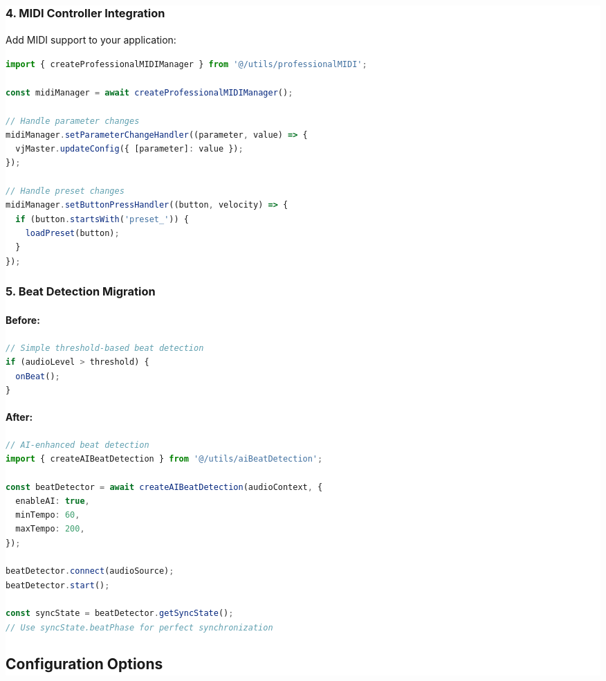 ### 4. MIDI Controller Integration

Add MIDI support to your application:

```typescript
import { createProfessionalMIDIManager } from '@/utils/professionalMIDI';

const midiManager = await createProfessionalMIDIManager();

// Handle parameter changes
midiManager.setParameterChangeHandler((parameter, value) => {
  vjMaster.updateConfig({ [parameter]: value });
});

// Handle preset changes
midiManager.setButtonPressHandler((button, velocity) => {
  if (button.startsWith('preset_')) {
    loadPreset(button);
  }
});
```

### 5. Beat Detection Migration

#### Before:
```typescript
// Simple threshold-based beat detection
if (audioLevel > threshold) {
  onBeat();
}
```

#### After:
```typescript
// AI-enhanced beat detection
import { createAIBeatDetection } from '@/utils/aiBeatDetection';

const beatDetector = await createAIBeatDetection(audioContext, {
  enableAI: true,
  minTempo: 60,
  maxTempo: 200,
});

beatDetector.connect(audioSource);
beatDetector.start();

const syncState = beatDetector.getSyncState();
// Use syncState.beatPhase for perfect synchronization
```

## Configuration Options
